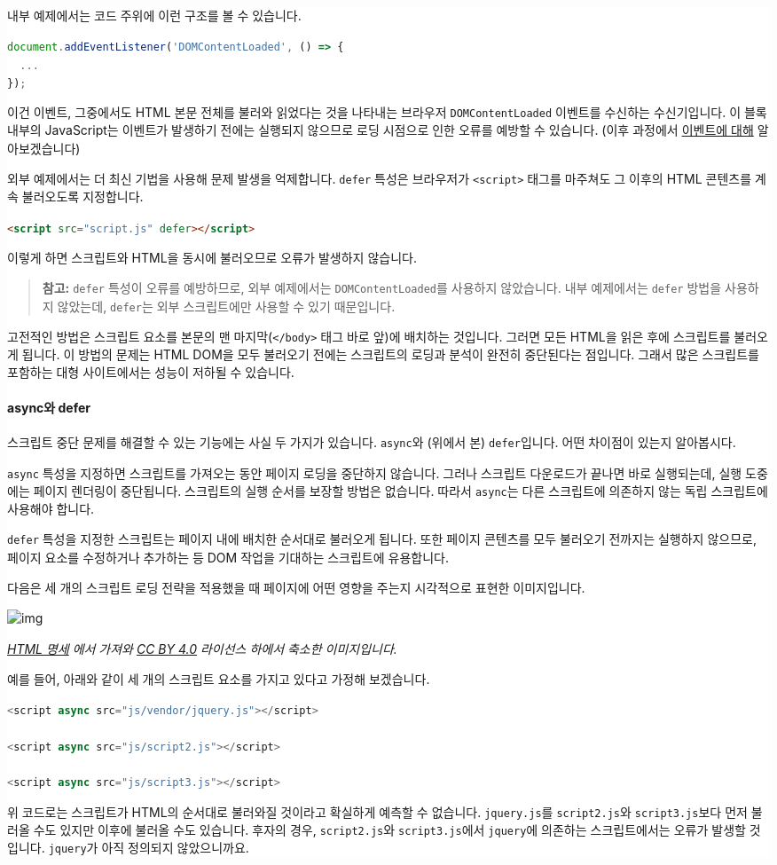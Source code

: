 내부 예제에서는 코드 주위에 이런 구조를 볼 수 있습니다.

``` js
document.addEventListener('DOMContentLoaded', () => {
  ...
});

```

이건 이벤트, 그중에서도 HTML 본문 전체를 불러와 읽었다는 것을 나타내는 브라우저 `DOMContentLoaded` 이벤트를 수신하는 수신기입니다. 이 블록 내부의 JavaScript는 이벤트가 발생하기 전에는 실행되지 않으므로 로딩 시점으로 인한 오류를 예방할 수 있습니다. (이후 과정에서 [이벤트에 대해](https://developer.mozilla.org/ko/docs/Learn/JavaScript/Building_blocks/Events) 알아보겠습니다)

외부 예제에서는 더 최신 기법을 사용해 문제 발생을 억제합니다. `defer` 특성은 브라우저가 `<script>` 태그를 마주쳐도 그 이후의 HTML 콘텐츠를 계속 불러오도록 지정합니다.

``` html
<script src="script.js" defer></script>
```

이렇게 하면 스크립트와 HTML을 동시에 불러오므로 오류가 발생하지 않습니다.

> **참고:** `defer` 특성이 오류를 예방하므로, 외부 예제에서는 `DOMContentLoaded`를 사용하지 않았습니다. 내부 예제에서는 `defer` 방법을 사용하지 않았는데, `defer`는 외부 스크립트에만 사용할 수 있기 때문입니다.



고전적인 방법은 스크립트 요소를 본문의 맨 마지막(`</body>` 태그 바로 앞)에 배치하는 것입니다. 그러면 모든 HTML을 읽은 후에 스크립트를 불러오게 됩니다. 이 방법의 문제는 HTML DOM을 모두 불러오기 전에는 스크립트의 로딩과 분석이 완전히 중단된다는 점입니다. 그래서 많은 스크립트를 포함하는 대형 사이트에서는 성능이 저하될 수 있습니다.

#### async와 defer

스크립트 중단 문제를 해결할 수 있는 기능에는 사실 두 가지가 있습니다. `async`와 (위에서 본) `defer`입니다. 어떤 차이점이 있는지 알아봅시다.

`async` 특성을 지정하면 스크립트를 가져오는 동안 페이지 로딩을 중단하지 않습니다. 그러나 스크립트 다운로드가 끝나면 바로 실행되는데, 실행 도중에는 페이지 렌더링이 중단됩니다. 스크립트의 실행 순서를 보장할 방법은 없습니다. 따라서 `async`는 다른 스크립트에 의존하지 않는 독립 스크립트에 사용해야 합니다.

`defer` 특성을 지정한 스크립트는 페이지 내에 배치한 순서대로 불러오게 됩니다. 또한 페이지 콘텐츠를 모두 불러오기 전까지는 실행하지 않으므로, 페이지 요소를 수정하거나 추가하는 등 DOM 작업을 기대하는 스크립트에 유용합니다.

다음은 세 개의 스크립트 로딩 전략을 적용했을 때 페이지에 어떤 영향을 주는지 시각적으로 표현한 이미지입니다.

![img](https://developer.mozilla.org/en-US/docs/Learn/JavaScript/First_steps/What_is_JavaScript/async-defer.jpg)

*[HTML 명세](https://html.spec.whatwg.org/images/asyncdefer.svg) 에서 가져와 [CC BY 4.0](https://creativecommons.org/licenses/by/4.0/) 라이선스 하에서 축소한 이미지입니다.* 

예를 들어, 아래와 같이 세 개의 스크립트 요소를 가지고 있다고 가정해 보겠습니다.

``` js
<script async src="js/vendor/jquery.js"></script>

<script async src="js/script2.js"></script>

<script async src="js/script3.js"></script>
```

위 코드로는 스크립트가 HTML의 순서대로 불러와질 것이라고 확실하게 예측할 수 없습니다. `jquery.js`를 `script2.js`와 `script3.js`보다 먼저 불러올 수도 있지만 이후에 불러올 수도 있습니다. 후자의 경우, `script2.js`와 `script3.js`에서 `jquery`에 의존하는 스크립트에서는 오류가 발생할 것입니다. `jquery`가 아직 정의되지 않았으니까요.
